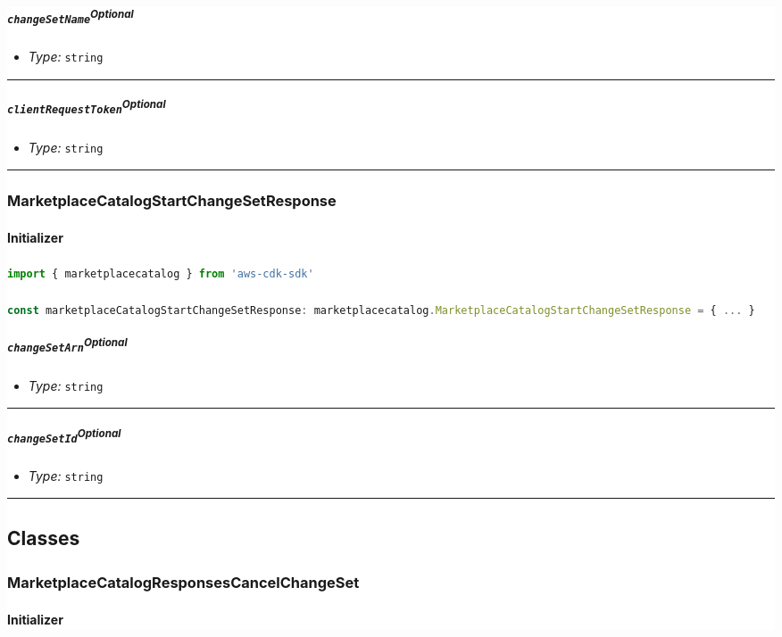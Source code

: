
##### `changeSetName`<sup>Optional</sup> <a name="aws-cdk-sdk.marketplacecatalog.MarketplaceCatalogStartChangeSetRequest.property.changeSetName"></a>

- *Type:* `string`

---

##### `clientRequestToken`<sup>Optional</sup> <a name="aws-cdk-sdk.marketplacecatalog.MarketplaceCatalogStartChangeSetRequest.property.clientRequestToken"></a>

- *Type:* `string`

---

### MarketplaceCatalogStartChangeSetResponse <a name="aws-cdk-sdk.marketplacecatalog.MarketplaceCatalogStartChangeSetResponse"></a>

#### Initializer <a name="[object Object].Initializer"></a>

```typescript
import { marketplacecatalog } from 'aws-cdk-sdk'

const marketplaceCatalogStartChangeSetResponse: marketplacecatalog.MarketplaceCatalogStartChangeSetResponse = { ... }
```

##### `changeSetArn`<sup>Optional</sup> <a name="aws-cdk-sdk.marketplacecatalog.MarketplaceCatalogStartChangeSetResponse.property.changeSetArn"></a>

- *Type:* `string`

---

##### `changeSetId`<sup>Optional</sup> <a name="aws-cdk-sdk.marketplacecatalog.MarketplaceCatalogStartChangeSetResponse.property.changeSetId"></a>

- *Type:* `string`

---

## Classes <a name="Classes"></a>

### MarketplaceCatalogResponsesCancelChangeSet <a name="aws-cdk-sdk.marketplacecatalog.MarketplaceCatalogResponsesCancelChangeSet"></a>

#### Initializer <a name="aws-cdk-sdk.marketplacecatalog.MarketplaceCatalogResponsesCancelChangeSet.Initializer"></a>
